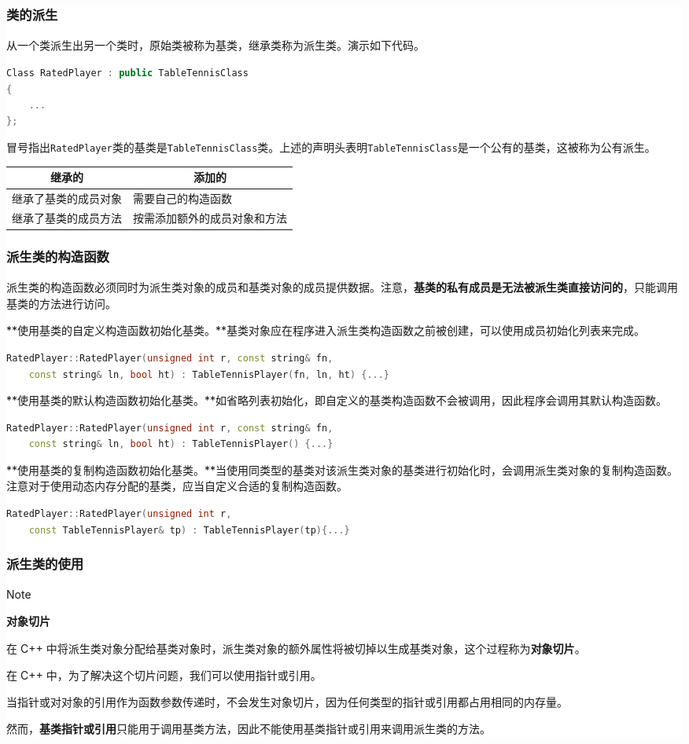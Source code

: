 ### 类的派生

从一个类派生出另一个类时，原始类被称为基类，继承类称为派生类。演示如下代码。

```C++
Class RatedPlayer : public TableTennisClass
{
    ...
};
```

冒号指出`RatedPlayer`类的基类是`TableTennisClass`类。上述的声明头表明`TableTennisClass`是一个公有的基类，这被称为公有派生。

| 继承的               | 添加的                       |
| -------------------- | ---------------------------- |
| 继承了基类的成员对象 | 需要自己的构造函数           |
| 继承了基类的成员方法 | 按需添加额外的成员对象和方法 |

### 派生类的构造函数

派生类的构造函数必须同时为派生类对象的成员和基类对象的成员提供数据。注意，**基类的私有成员是无法被派生类直接访问的**，只能调用基类的方法进行访问。

**使用基类的自定义构造函数初始化基类。**基类对象应在程序进入派生类构造函数之前被创建，可以使用成员初始化列表来完成。

```C++
RatedPlayer::RatedPlayer(unsigned int r, const string& fn,
	const string& ln, bool ht) : TableTennisPlayer(fn, ln, ht) {...}
```

**使用基类的默认构造函数初始化基类。**如省略列表初始化，即自定义的基类构造函数不会被调用，因此程序会调用其默认构造函数。

```C++
RatedPlayer::RatedPlayer(unsigned int r, const string& fn,
	const string& ln, bool ht) : TableTennisPlayer() {...}
```

**使用基类的复制构造函数初始化基类。**当使用同类型的基类对该派生类对象的基类进行初始化时，会调用派生类对象的复制构造函数。注意对于使用动态内存分配的基类，应当自定义合适的复制构造函数。

```C++
RatedPlayer::RatedPlayer(unsigned int r,
	const TableTennisPlayer& tp) : TableTennisPlayer(tp){...}
```

### 派生类的使用

> [!NOTE]
>
> **对象切片**
>
> 在 C++ 中将派生类对象分配给基类对象时，派生类对象的额外属性将被切掉以生成基类对象，这个过程称为**对象切片**。
>
> 在 C++ 中，为了解决这个切片问题，我们可以使用指针或引用。
>
> 当指针或对对象的引用作为函数参数传递时，不会发生对象切片，因为任何类型的指针或引用都占用相同的内存量。

然而，**基类指针或引用**只能用于调用基类方法，因此不能使用基类指针或引用来调用派生类的方法。
